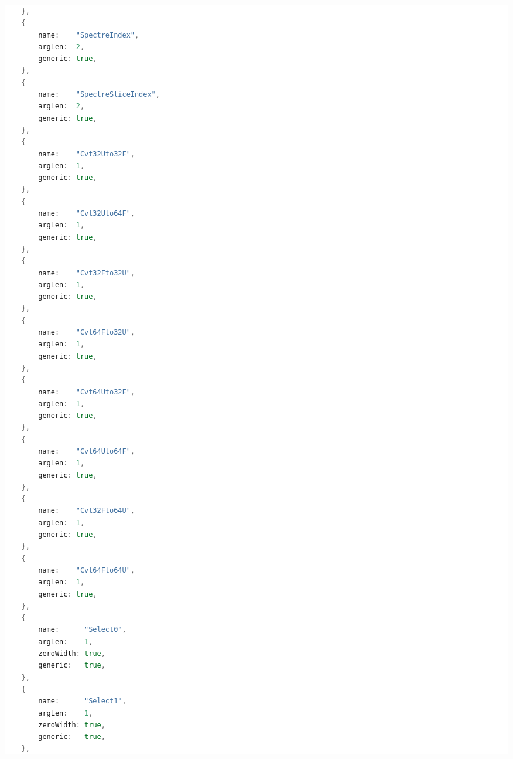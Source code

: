 ```go
	},
	{
		name:    "SpectreIndex",
		argLen:  2,
		generic: true,
	},
	{
		name:    "SpectreSliceIndex",
		argLen:  2,
		generic: true,
	},
	{
		name:    "Cvt32Uto32F",
		argLen:  1,
		generic: true,
	},
	{
		name:    "Cvt32Uto64F",
		argLen:  1,
		generic: true,
	},
	{
		name:    "Cvt32Fto32U",
		argLen:  1,
		generic: true,
	},
	{
		name:    "Cvt64Fto32U",
		argLen:  1,
		generic: true,
	},
	{
		name:    "Cvt64Uto32F",
		argLen:  1,
		generic: true,
	},
	{
		name:    "Cvt64Uto64F",
		argLen:  1,
		generic: true,
	},
	{
		name:    "Cvt32Fto64U",
		argLen:  1,
		generic: true,
	},
	{
		name:    "Cvt64Fto64U",
		argLen:  1,
		generic: true,
	},
	{
		name:      "Select0",
		argLen:    1,
		zeroWidth: true,
		generic:   true,
	},
	{
		name:      "Select1",
		argLen:    1,
		zeroWidth: true,
		generic:   true,
	},
```